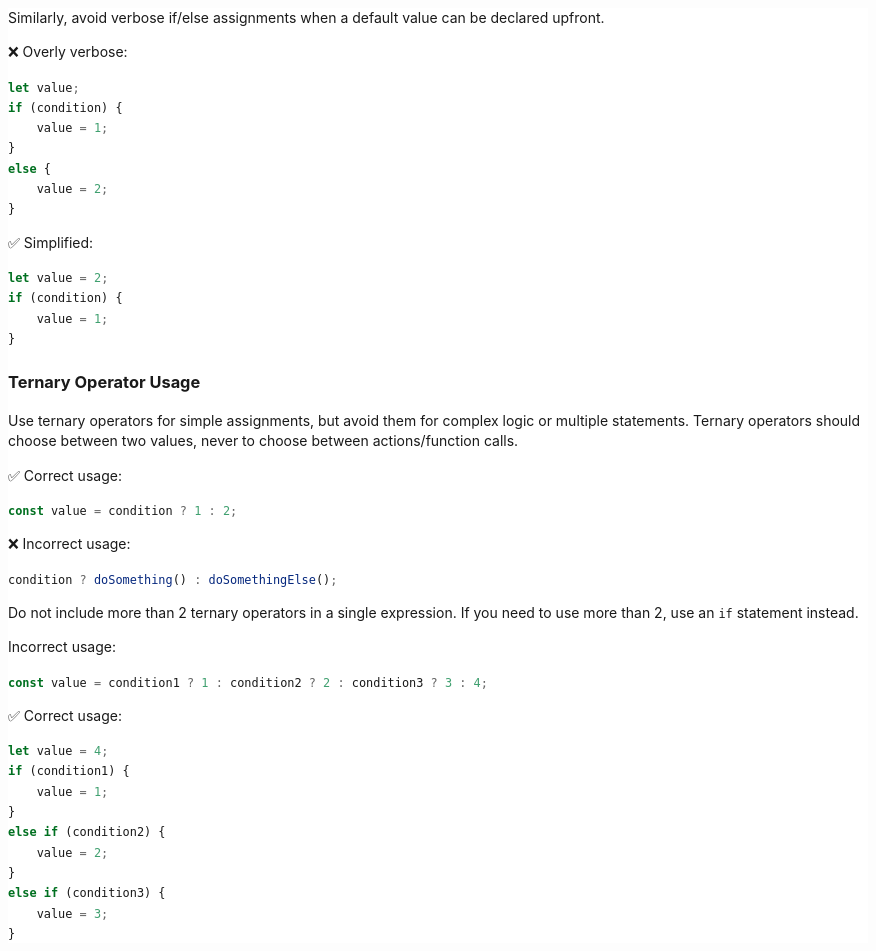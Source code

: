 Similarly, avoid verbose if/else assignments when a default value can be declared upfront.

❌ Overly verbose:

```javascript
let value;
if (condition) {
    value = 1;
}
else {
    value = 2;
}
```

✅ Simplified:

```javascript
let value = 2;
if (condition) {
    value = 1;
}
```

### Ternary Operator Usage
Use ternary operators for simple assignments, but avoid them for complex logic or multiple statements. Ternary operators should choose between two values, never to choose between actions/function calls.

✅ Correct usage:

```javascript
const value = condition ? 1 : 2;
```

❌ Incorrect usage:

```javascript
condition ? doSomething() : doSomethingElse();
```

Do not include more than 2 ternary operators in a single expression. If you need to use more than 2, use an `if` statement instead.

Incorrect usage:

```javascript
const value = condition1 ? 1 : condition2 ? 2 : condition3 ? 3 : 4;
```

✅ Correct usage:

```javascript
let value = 4;
if (condition1) {
    value = 1;
} 
else if (condition2) {
    value = 2;
} 
else if (condition3) {
    value = 3;
}
```
